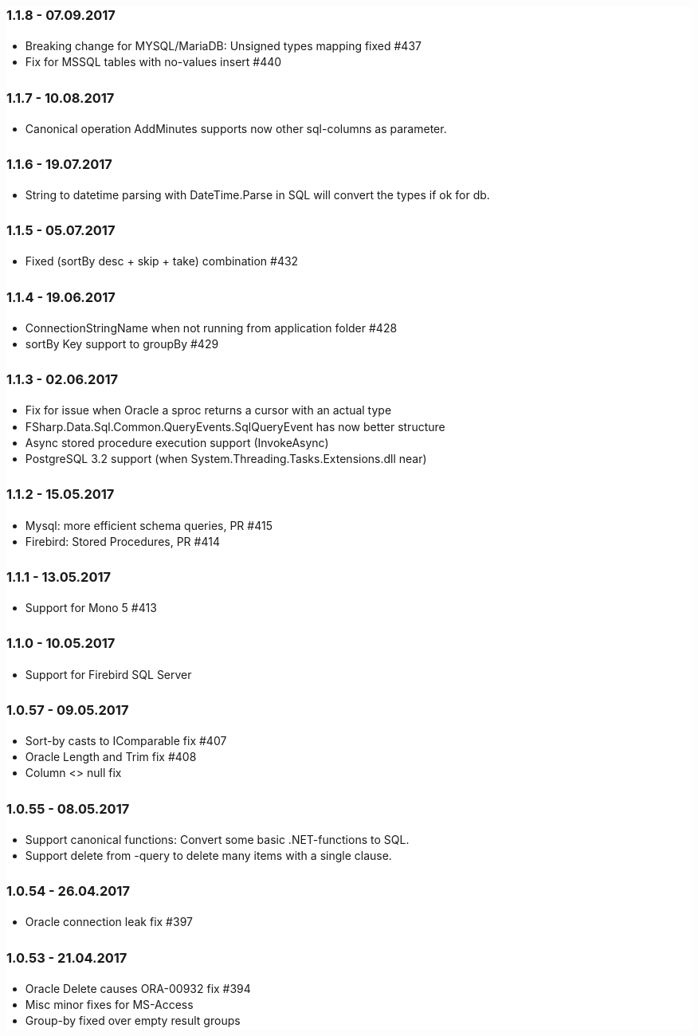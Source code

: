 ### 1.1.8 - 07.09.2017
* Breaking change for MYSQL/MariaDB: Unsigned types mapping fixed #437
* Fix for MSSQL tables with no-values insert #440

### 1.1.7 - 10.08.2017
* Canonical operation AddMinutes supports now other sql-columns as parameter.

### 1.1.6 - 19.07.2017
* String to datetime parsing with DateTime.Parse in SQL will convert the types if ok for db.

### 1.1.5 - 05.07.2017
* Fixed (sortBy desc + skip + take) combination #432

### 1.1.4 - 19.06.2017
* ConnectionStringName when not running from application folder #428
* sortBy Key support to groupBy #429

### 1.1.3 - 02.06.2017
* Fix for issue when Oracle a sproc returns a cursor with an actual type
* FSharp.Data.Sql.Common.QueryEvents.SqlQueryEvent has now better structure
* Async stored procedure execution support (InvokeAsync)
* PostgreSQL 3.2 support (when System.Threading.Tasks.Extensions.dll near)

### 1.1.2 - 15.05.2017
* Mysql: more efficient schema queries, PR #415
* Firebird: Stored Procedures, PR #414

### 1.1.1 - 13.05.2017
* Support for Mono 5 #413

### 1.1.0 - 10.05.2017
* Support for Firebird SQL Server

### 1.0.57 - 09.05.2017
* Sort-by casts to IComparable fix #407
* Oracle Length and Trim fix #408
* Column <> null fix

### 1.0.55 - 08.05.2017
* Support canonical functions: Convert some basic .NET-functions to SQL.
* Support delete from -query to delete many items with a single clause.

### 1.0.54 - 26.04.2017
* Oracle connection leak fix #397

### 1.0.53 - 21.04.2017
* Oracle Delete causes ORA-00932 fix #394
* Misc minor fixes for MS-Access
* Group-by fixed over empty result groups
